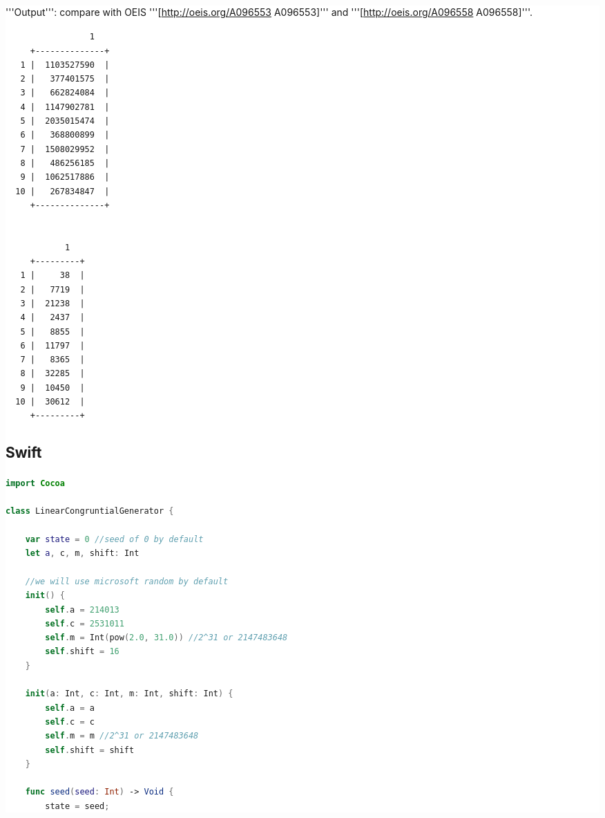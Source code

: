 
'''Output''': compare with OEIS '''[http://oeis.org/A096553 A096553]''' and '''[http://oeis.org/A096558 A096558]'''.


```txt
                 1
     +--------------+
   1 |  1103527590  |
   2 |   377401575  |
   3 |   662824084  |
   4 |  1147902781  |
   5 |  2035015474  |
   6 |   368800899  |
   7 |  1508029952  |
   8 |   486256185  |
   9 |  1062517886  |
  10 |   267834847  |
     +--------------+


            1
     +---------+
   1 |     38  |
   2 |   7719  |
   3 |  21238  |
   4 |   2437  |
   5 |   8855  |
   6 |  11797  |
   7 |   8365  |
   8 |  32285  |
   9 |  10450  |
  10 |  30612  |
     +---------+
```



## Swift



```Swift
import Cocoa

class LinearCongruntialGenerator {

    var state = 0 //seed of 0 by default
    let a, c, m, shift: Int

    //we will use microsoft random by default
    init() {
        self.a = 214013
        self.c = 2531011
        self.m = Int(pow(2.0, 31.0)) //2^31 or 2147483648
        self.shift = 16
    }

    init(a: Int, c: Int, m: Int, shift: Int) {
        self.a = a
        self.c = c
        self.m = m //2^31 or 2147483648
        self.shift = shift
    }

    func seed(seed: Int) -> Void {
        state = seed;
```